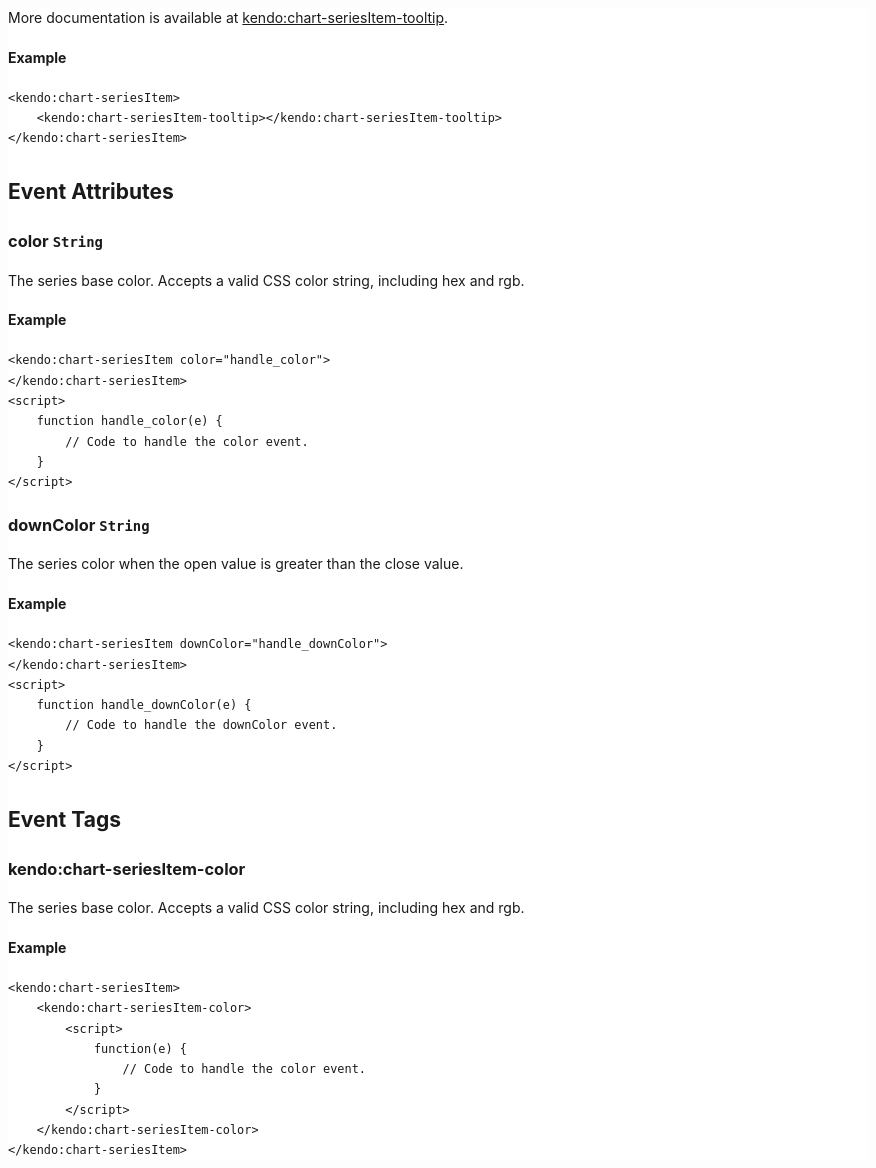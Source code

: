 More documentation is available at [kendo:chart-seriesItem-tooltip](/kendo-ui/api/wrappers/jsp/chart/seriesitem-tooltip).

#### Example

    <kendo:chart-seriesItem>
        <kendo:chart-seriesItem-tooltip></kendo:chart-seriesItem-tooltip>
    </kendo:chart-seriesItem>


## Event Attributes

### color `String`

The series base color. Accepts a valid CSS color string, including hex and rgb.


#### Example
    <kendo:chart-seriesItem color="handle_color">
    </kendo:chart-seriesItem>
    <script>
        function handle_color(e) {
            // Code to handle the color event.
        }
    </script>

### downColor `String`

The series color when the open value is greater than the close value.


#### Example
    <kendo:chart-seriesItem downColor="handle_downColor">
    </kendo:chart-seriesItem>
    <script>
        function handle_downColor(e) {
            // Code to handle the downColor event.
        }
    </script>

## Event Tags

### kendo:chart-seriesItem-color

The series base color. Accepts a valid CSS color string, including hex and rgb.


#### Example
    <kendo:chart-seriesItem>
        <kendo:chart-seriesItem-color>
            <script>
                function(e) {
                    // Code to handle the color event.
                }
            </script>
        </kendo:chart-seriesItem-color>
    </kendo:chart-seriesItem>
